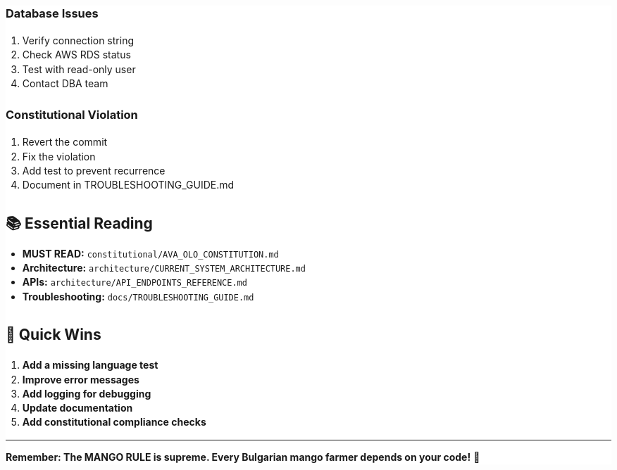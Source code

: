 ### Database Issues
1. Verify connection string
2. Check AWS RDS status
3. Test with read-only user
4. Contact DBA team

### Constitutional Violation
1. Revert the commit
2. Fix the violation
3. Add test to prevent recurrence
4. Document in TROUBLESHOOTING_GUIDE.md

## 📚 Essential Reading

- **MUST READ:** `constitutional/AVA_OLO_CONSTITUTION.md`
- **Architecture:** `architecture/CURRENT_SYSTEM_ARCHITECTURE.md`
- **APIs:** `architecture/API_ENDPOINTS_REFERENCE.md`
- **Troubleshooting:** `docs/TROUBLESHOOTING_GUIDE.md`

## 🎯 Quick Wins

1. **Add a missing language test**
2. **Improve error messages**  
3. **Add logging for debugging**
4. **Update documentation**
5. **Add constitutional compliance checks**

---

**Remember: The MANGO RULE is supreme. Every Bulgarian mango farmer depends on your code!** 🥭